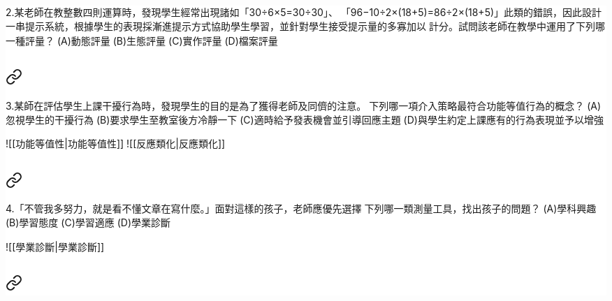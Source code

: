 


2.某老師在教整數四則運算時，發現學生經常出現諸如「30÷6×5=30÷30」、    「96−10÷2×(18+5)=86÷2×(18+5)」此類的錯誤，因此設計一串提示系統，根據學生的表現採漸進提示方式協助學生學習，並針對學生接受提示量的多寡加以 計分。試問該老師在教學中運用了下列哪一種評量？ 
(A)動態評量 
(B)生態評量 
(C)實作評量 
(D)檔案評量 


</div></div>

## 
<div class="transclusion internal-embed is-loaded"><a class="markdown-embed-link" href="///108-2/108-2-1-3/" aria-label="Open link"><svg xmlns="http://www.w3.org/2000/svg" width="24" height="24" viewBox="0 0 24 24" fill="none" stroke="currentColor" stroke-width="2" stroke-linecap="round" stroke-linejoin="round" class="svg-icon lucide-link"><path d="M10 13a5 5 0 0 0 7.54.54l3-3a5 5 0 0 0-7.07-7.07l-1.72 1.71"></path><path d="M14 11a5 5 0 0 0-7.54-.54l-3 3a5 5 0 0 0 7.07 7.07l1.71-1.71"></path></svg></a><div class="markdown-embed">




3.某師在評估學生上課干擾行為時，發現學生的目的是為了獲得老師及同儕的注意。  下列哪一項介入策略最符合功能等值行為的概念？ 
(A)忽視學生的干擾行為 
(B)要求學生至教室後方冷靜一下 
(C)適時給予發表機會並引導回應主題 
(D)與學生約定上課應有的行為表現並予以增強 

![[功能等值性\|功能等值性]]
![[反應類化\|反應類化]]

</div></div>

## 
<div class="transclusion internal-embed is-loaded"><a class="markdown-embed-link" href="///108-2/108-2-1-4/" aria-label="Open link"><svg xmlns="http://www.w3.org/2000/svg" width="24" height="24" viewBox="0 0 24 24" fill="none" stroke="currentColor" stroke-width="2" stroke-linecap="round" stroke-linejoin="round" class="svg-icon lucide-link"><path d="M10 13a5 5 0 0 0 7.54.54l3-3a5 5 0 0 0-7.07-7.07l-1.72 1.71"></path><path d="M14 11a5 5 0 0 0-7.54-.54l-3 3a5 5 0 0 0 7.07 7.07l1.71-1.71"></path></svg></a><div class="markdown-embed">




4.「不管我多努力，就是看不懂文章在寫什麼。」面對這樣的孩子，老師應優先選擇     下列哪一類測量工具，找出孩子的問題？ 
(A)學科興趣 
(B)學習態度 
(C)學習適應 
(D)學業診斷 

![[學業診斷\|學業診斷]]

</div></div>

## 
<div class="transclusion internal-embed is-loaded"><a class="markdown-embed-link" href="///108-2/108-2-1-5/" aria-label="Open link"><svg xmlns="http://www.w3.org/2000/svg" width="24" height="24" viewBox="0 0 24 24" fill="none" stroke="currentColor" stroke-width="2" stroke-linecap="round" stroke-linejoin="round" class="svg-icon lucide-link"><path d="M10 13a5 5 0 0 0 7.54.54l3-3a5 5 0 0 0-7.07-7.07l-1.72 1.71"></path><path d="M14 11a5 5 0 0 0-7.54-.54l-3 3a5 5 0 0 0 7.07 7.07l1.71-1.71"></path></svg></a><div class="markdown-embed">
